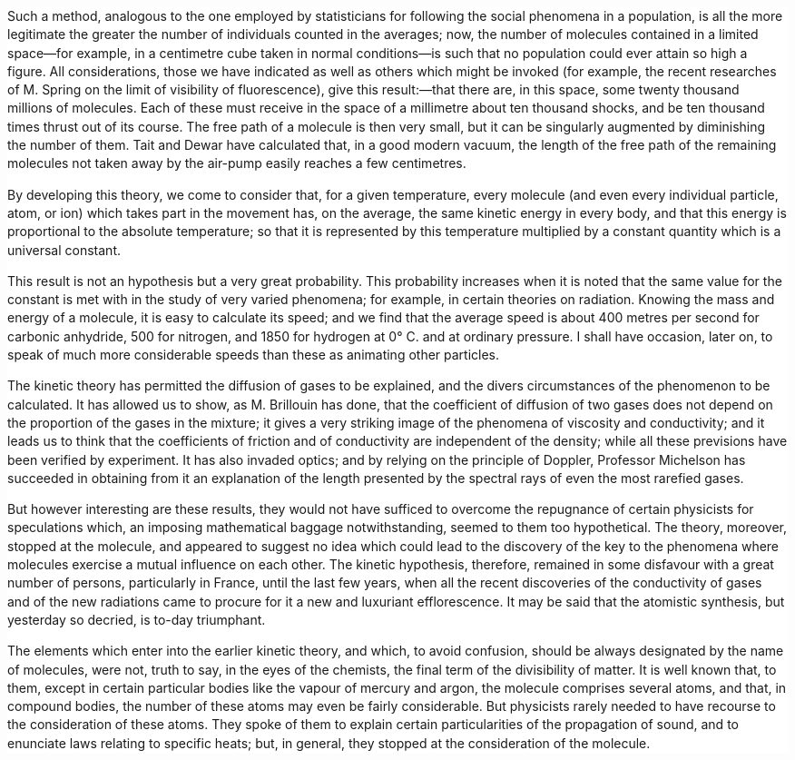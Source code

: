 Such a method, analogous to the one employed by statisticians for following the social phenomena in a population, is all the more legitimate the greater the number of individuals counted in the averages; now, the number of molecules contained in a limited space—for example, in a centimetre cube taken in normal conditions—is such that no population could ever attain so high a figure. All considerations, those we have indicated as well as others which might be invoked (for example, the recent researches of M. Spring on the limit of visibility of fluorescence), give this result:—that there are, in this space, some twenty thousand millions of molecules. Each of these must receive in the space of a millimetre about ten thousand shocks, and be ten thousand times thrust out of its course. The free path of a molecule is then very small, but it can be singularly augmented by diminishing the number of them. Tait and Dewar have calculated that, in a good modern vacuum, the length of the free path of the remaining molecules not taken away by the air-pump easily reaches a few centimetres.

By developing this theory, we come to consider that, for a given temperature, every molecule (and even every individual particle, atom, or ion) which takes part in the movement has, on the average, the same kinetic energy in every body, and that this energy is proportional to the absolute temperature; so that it is represented by this temperature multiplied by a constant quantity which is a universal constant.

This result is not an hypothesis but a very great probability. This probability increases when it is noted that the same value for the constant is met with in the study of very varied phenomena; for example, in certain theories on radiation. Knowing the mass and energy of a molecule, it is easy to calculate its speed; and we find that the average speed is about 400 metres per second for carbonic anhydride, 500 for nitrogen, and 1850 for hydrogen at 0° C. and at ordinary pressure. I shall have occasion, later on, to speak of much more considerable speeds than these as animating other particles.

The kinetic theory has permitted the diffusion of gases to be explained, and the divers circumstances of the phenomenon to be calculated. It has allowed us to show, as M. Brillouin has done, that the coefficient of diffusion of two gases does not depend on the proportion of the gases in the mixture; it gives a very striking image of the phenomena of viscosity and conductivity; and it leads us to think that the coefficients of friction and of conductivity are independent of the density; while all these previsions have been verified by experiment. It has also invaded optics; and by relying on the principle of Doppler, Professor Michelson has succeeded in obtaining from it an explanation of the length presented by the spectral rays of even the most rarefied gases.

But however interesting are these results, they would not have sufficed to overcome the repugnance of certain physicists for speculations which, an imposing mathematical baggage notwithstanding, seemed to them too hypothetical. The theory, moreover, stopped at the molecule, and appeared to suggest no idea which could lead to the discovery of the key to the phenomena where molecules exercise a mutual influence on each other. The kinetic hypothesis, therefore, remained in some disfavour with a great number of persons, particularly in France, until the last few years, when all the recent discoveries of the conductivity of gases and of the new radiations came to procure for it a new and luxuriant efflorescence. It may be said that the atomistic synthesis, but yesterday so decried, is to-day triumphant.

The elements which enter into the earlier kinetic theory, and which, to avoid confusion, should be always designated by the name of molecules, were not, truth to say, in the eyes of the chemists, the final term of the divisibility of matter. It is well known that, to them, except in certain particular bodies like the vapour of mercury and argon, the molecule comprises several atoms, and that, in compound bodies, the number of these atoms may even be fairly considerable. But physicists rarely needed to have recourse to the consideration of these atoms. They spoke of them to explain certain particularities of the propagation of sound, and to enunciate laws relating to specific heats; but, in general, they stopped at the consideration of the molecule.
